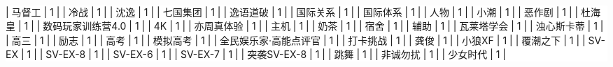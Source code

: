 | 马督工 | 1 |
| 冷战 | 1 |
| 沈逸 | 1 |
| 七国集团 | 1 |
| 逸语道破 | 1 |
| 国际关系 | 1 |
| 国际体系 | 1 |
| 人物 | 1 |
| 小潮 | 1 |
| 恶作剧 | 1 |
| 杜海皇 | 1 |
| 数码玩家训练营4.0 | 1 |
| 4K | 1 |
| 亦周真体验 | 1 |
| 主机 | 1 |
| 奶茶 | 1 |
| 宿舍 | 1 |
| 辅助 | 1 |
| 瓦莱塔学会 | 1 |
| 浊心斯卡蒂 | 1 |
| 高三 | 1 |
| 励志 | 1 |
| 高考 | 1 |
| 模拟高考 | 1 |
| 全民娱乐家·高能点评官 | 1 |
| 打卡挑战 | 1 |
| 龚俊 | 1 |
| 小狼XF | 1 |
| 覆潮之下 | 1 |
| SV-EX | 1 |
| SV-EX-8 | 1 |
| SV-EX-6 | 1 |
| SV-EX-7 | 1 |
| 突袭SV-EX-8 | 1 |
| 跳舞 | 1 |
| 非诚勿扰 | 1 |
| 少女时代 | 1 |